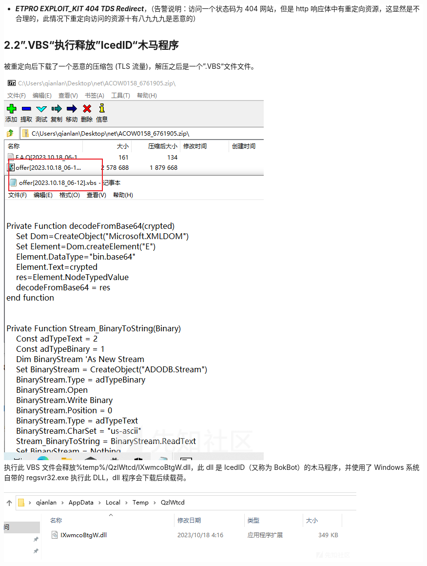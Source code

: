 -   ***ETPRO EXPLOIT\_KIT 404 TDS Redirect***，（告警说明：访问一个状态码为 404 网站，但是 http 响应体中有重定向资源，这显然是不合理的，此情况下重定向访问的资源十有八九九九是恶意的）

## 2.2”.VBS“执行释放”IcedID“木马程序

被重定向后下载了一个恶意的压缩包 (TLS 流量)，解压之后是一个”.VBS“文件文件。

[![](assets/1710992957-079a5b5201b743735e1a65b9232245ed.png)](https://xzfile.aliyuncs.com/media/upload/picture/20240315151739-1b6e6470-e29c-1.png)  
执行此 VBS 文件会释放%temp%/QzlWtcd/IXwmcoBtgW.dll，此 dll 是 IcedID（又称为 BokBot）的木马程序，并使用了 Windows 系统自带的 regsvr32.exe 执行此 DLL，dll 程序会下载后续载荷。

[![](assets/1710992957-429bc74b1979fc396ae42b80f2bd20bf.png)](https://xzfile.aliyuncs.com/media/upload/picture/20240315151759-275e4de0-e29c-1.png)
